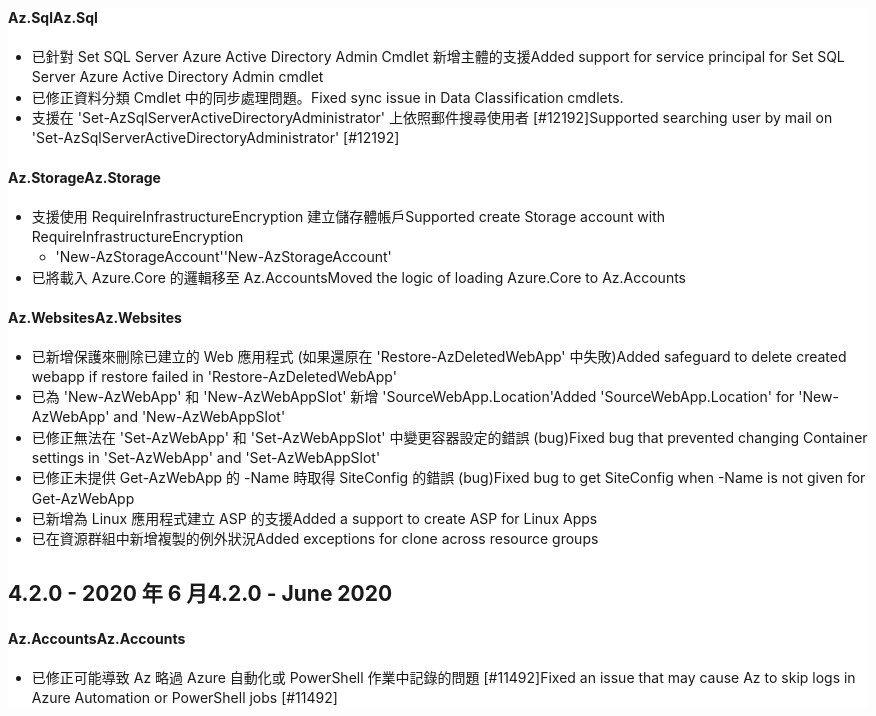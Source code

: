 
#### <a name="azsql"></a><span data-ttu-id="89a72-361">Az.Sql</span><span class="sxs-lookup"><span data-stu-id="89a72-361">Az.Sql</span></span>
* <span data-ttu-id="89a72-362">已針對 Set SQL Server Azure Active Directory Admin Cmdlet 新增主體的支援</span><span class="sxs-lookup"><span data-stu-id="89a72-362">Added support for service principal for Set SQL Server Azure Active Directory Admin cmdlet</span></span>
* <span data-ttu-id="89a72-363">已修正資料分類 Cmdlet 中的同步處理問題。</span><span class="sxs-lookup"><span data-stu-id="89a72-363">Fixed sync issue in Data Classification cmdlets.</span></span>
* <span data-ttu-id="89a72-364">支援在 'Set-AzSqlServerActiveDirectoryAdministrator' 上依照郵件搜尋使用者 [#12192]</span><span class="sxs-lookup"><span data-stu-id="89a72-364">Supported searching user by mail on 'Set-AzSqlServerActiveDirectoryAdministrator' [#12192]</span></span>

#### <a name="azstorage"></a><span data-ttu-id="89a72-365">Az.Storage</span><span class="sxs-lookup"><span data-stu-id="89a72-365">Az.Storage</span></span>
* <span data-ttu-id="89a72-366">支援使用 RequireInfrastructureEncryption 建立儲存體帳戶</span><span class="sxs-lookup"><span data-stu-id="89a72-366">Supported create Storage account with RequireInfrastructureEncryption</span></span>
    -  <span data-ttu-id="89a72-367">'New-AzStorageAccount'</span><span class="sxs-lookup"><span data-stu-id="89a72-367">'New-AzStorageAccount'</span></span>
* <span data-ttu-id="89a72-368">已將載入 Azure.Core 的邏輯移至 Az.Accounts</span><span class="sxs-lookup"><span data-stu-id="89a72-368">Moved the logic of loading Azure.Core to Az.Accounts</span></span>

#### <a name="azwebsites"></a><span data-ttu-id="89a72-369">Az.Websites</span><span class="sxs-lookup"><span data-stu-id="89a72-369">Az.Websites</span></span>
* <span data-ttu-id="89a72-370">已新增保護來刪除已建立的 Web 應用程式 (如果還原在 'Restore-AzDeletedWebApp' 中失敗)</span><span class="sxs-lookup"><span data-stu-id="89a72-370">Added safeguard to delete created webapp if restore failed in 'Restore-AzDeletedWebApp'</span></span>
* <span data-ttu-id="89a72-371">已為 'New-AzWebApp' 和 'New-AzWebAppSlot' 新增 'SourceWebApp.Location'</span><span class="sxs-lookup"><span data-stu-id="89a72-371">Added 'SourceWebApp.Location' for 'New-AzWebApp' and 'New-AzWebAppSlot'</span></span>
* <span data-ttu-id="89a72-372">已修正無法在 'Set-AzWebApp' 和 'Set-AzWebAppSlot' 中變更容器設定的錯誤 (bug)</span><span class="sxs-lookup"><span data-stu-id="89a72-372">Fixed bug that prevented changing Container settings in 'Set-AzWebApp' and 'Set-AzWebAppSlot'</span></span>
* <span data-ttu-id="89a72-373">已修正未提供 Get-AzWebApp 的 -Name 時取得 SiteConfig 的錯誤 (bug)</span><span class="sxs-lookup"><span data-stu-id="89a72-373">Fixed bug to get SiteConfig when -Name is not given for Get-AzWebApp</span></span>
* <span data-ttu-id="89a72-374">已新增為 Linux 應用程式建立 ASP 的支援</span><span class="sxs-lookup"><span data-stu-id="89a72-374">Added a support to create ASP for Linux Apps</span></span>
* <span data-ttu-id="89a72-375">已在資源群組中新增複製的例外狀況</span><span class="sxs-lookup"><span data-stu-id="89a72-375">Added exceptions for clone across resource groups</span></span>

## <a name="420---june-2020"></a><span data-ttu-id="89a72-376">4.2.0 - 2020 年 6 月</span><span class="sxs-lookup"><span data-stu-id="89a72-376">4.2.0 - June 2020</span></span>
#### <a name="azaccounts"></a><span data-ttu-id="89a72-377">Az.Accounts</span><span class="sxs-lookup"><span data-stu-id="89a72-377">Az.Accounts</span></span>
* <span data-ttu-id="89a72-378">已修正可能導致 Az 略過 Azure 自動化或 PowerShell 作業中記錄的問題 [#11492]</span><span class="sxs-lookup"><span data-stu-id="89a72-378">Fixed an issue that may cause Az to skip logs in Azure Automation or PowerShell jobs [#11492]</span></span>
